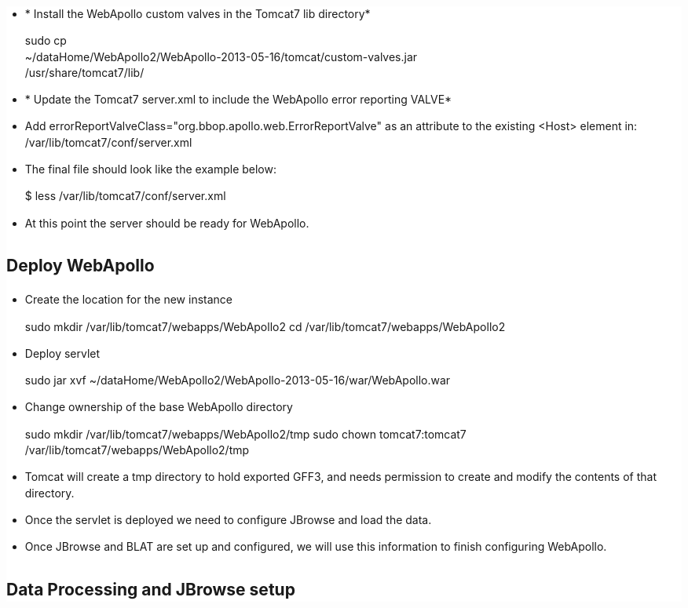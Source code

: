 - \* Install the WebApollo custom valves in the Tomcat7 lib directory\*



     sudo cp \
      ~/dataHome/WebApollo2/WebApollo-2013-05-16/tomcat/custom-valves.jar \
      /usr/share/tomcat7/lib/

- \* Update the Tomcat7 server.xml to include the WebApollo error
  reporting VALVE\*
- Add errorReportValveClass="org.bbop.apollo.web.ErrorReportValve" as an
  attribute to the existing \<Host\> element in:
  /var/lib/tomcat7/conf/server.xml
- The final file should look like the example below:



    $ less /var/lib/tomcat7/conf/server.xml
    <Host name="localhost" appBase="webapps" 
          unpackWARs="true" autoDeploy="true" 
          errorReportValveClass="org.bbop.apollo.web.ErrorReportValve">
    </Host>

  

- At this point the server should be ready for WebApollo.

## <span id="Deploy_WebApollo" class="mw-headline">Deploy WebApollo</span>

- Create the location for the new instance



     sudo mkdir /var/lib/tomcat7/webapps/WebApollo2
     cd /var/lib/tomcat7/webapps/WebApollo2

  

- Deploy servlet



     sudo jar xvf ~/dataHome/WebApollo2/WebApollo-2013-05-16/war/WebApollo.war 

- Change ownership of the base WebApollo directory



     sudo mkdir /var/lib/tomcat7/webapps/WebApollo2/tmp
     sudo chown tomcat7:tomcat7 /var/lib/tomcat7/webapps/WebApollo2/tmp

- Tomcat will create a tmp directory to hold exported GFF3, and needs
  permission to create and modify the contents of that directory.



- Once the servlet is deployed we need to configure JBrowse and load the
  data.
- Once JBrowse and BLAT are set up and configured, we will use this
  information to finish configuring WebApollo.

## <span id="Data_Processing_and_JBrowse_setup" class="mw-headline">Data Processing and JBrowse setup</span>
